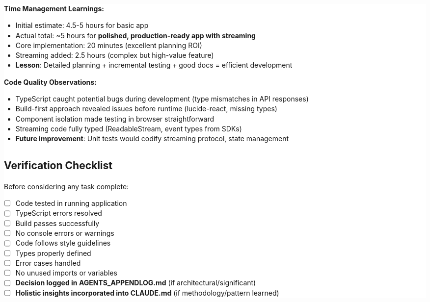 **Time Management Learnings:**
- Initial estimate: 4.5-5 hours for basic app
- Actual total: ~5 hours for **polished, production-ready app with streaming**
- Core implementation: 20 minutes (excellent planning ROI)
- Streaming added: 2.5 hours (complex but high-value feature)
- **Lesson**: Detailed planning + incremental testing + good docs = efficient development

**Code Quality Observations:**
- TypeScript caught potential bugs during development (type mismatches in API responses)
- Build-first approach revealed issues before runtime (lucide-react, missing types)
- Component isolation made testing in browser straightforward
- Streaming code fully typed (ReadableStream, event types from SDKs)
- **Future improvement**: Unit tests would codify streaming protocol, state management

## Verification Checklist
Before considering any task complete:
- [ ] Code tested in running application
- [ ] TypeScript errors resolved
- [ ] Build passes successfully
- [ ] No console errors or warnings
- [ ] Code follows style guidelines
- [ ] Types properly defined
- [ ] Error cases handled
- [ ] No unused imports or variables
- [ ] **Decision logged in AGENTS_APPENDLOG.md** (if architectural/significant)
- [ ] **Holistic insights incorporated into CLAUDE.md** (if methodology/pattern learned)
